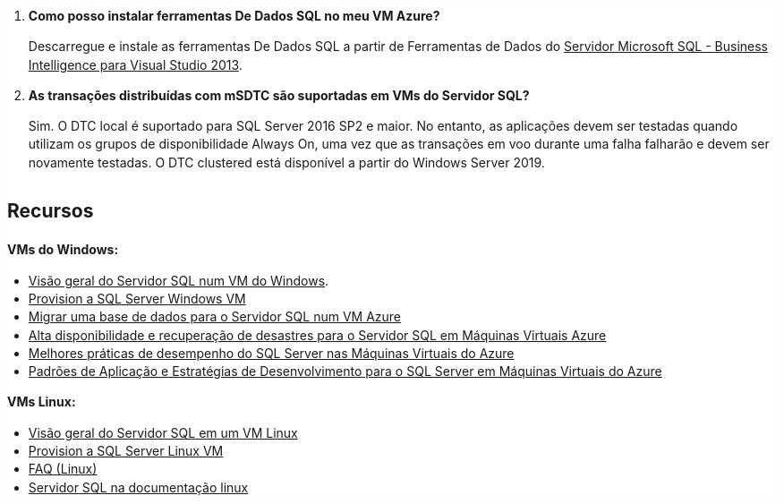 1. **Como posso instalar ferramentas De Dados SQL no meu VM Azure?**

    Descarregue e instale as ferramentas De Dados SQL a partir de Ferramentas de Dados do [Servidor Microsoft SQL - Business Intelligence para Visual Studio 2013](https://www.microsoft.com/download/details.aspx?id=42313).

1. **As transações distribuídas com mSDTC são suportadas em VMs do Servidor SQL?**
   
    Sim. O DTC local é suportado para SQL Server 2016 SP2 e maior. No entanto, as aplicações devem ser testadas quando utilizam os grupos de disponibilidade Always On, uma vez que as transações em voo durante uma falha falharão e devem ser novamente testadas. O DTC clustered está disponível a partir do Windows Server 2019. 

## <a name="resources"></a>Recursos

**VMs do Windows:**

* [Visão geral do Servidor SQL num VM do Windows](virtual-machines-windows-sql-server-iaas-overview.md).
* [Provision a SQL Server Windows VM](virtual-machines-windows-portal-sql-server-provision.md)
* [Migrar uma base de dados para o Servidor SQL num VM Azure](virtual-machines-windows-migrate-sql.md)
* [Alta disponibilidade e recuperação de desastres para o Servidor SQL em Máquinas Virtuais Azure](virtual-machines-windows-sql-high-availability-dr.md)
* [Melhores práticas de desempenho do SQL Server nas Máquinas Virtuais do Azure](virtual-machines-windows-sql-performance.md)
* [Padrões de Aplicação e Estratégias de Desenvolvimento para o SQL Server em Máquinas Virtuais do Azure](virtual-machines-windows-sql-server-app-patterns-dev-strategies.md)

**VMs Linux:**

* [Visão geral do Servidor SQL em um VM Linux](../../linux/sql/sql-server-linux-virtual-machines-overview.md)
* [Provision a SQL Server Linux VM](../../linux/sql/provision-sql-server-linux-virtual-machine.md)
* [FAQ (Linux)](../../linux/sql/sql-server-linux-faq.md)
* [Servidor SQL na documentação linux](https://docs.microsoft.com/sql/linux/sql-server-linux-overview)
